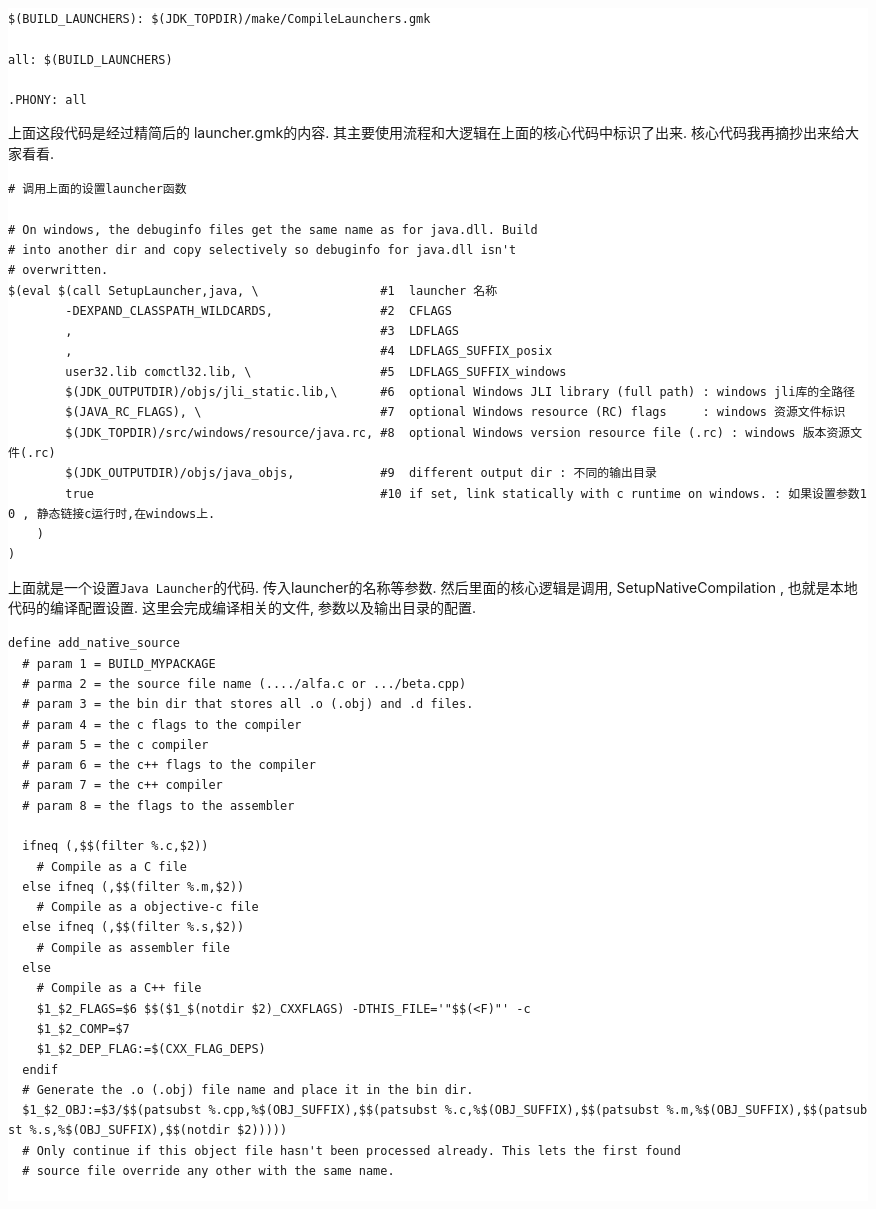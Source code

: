 ```
$(BUILD_LAUNCHERS): $(JDK_TOPDIR)/make/CompileLaunchers.gmk

all: $(BUILD_LAUNCHERS)

.PHONY: all
```

上面这段代码是经过精简后的 launcher.gmk的内容. 其主要使用流程和大逻辑在上面的核心代码中标识了出来. 核心代码我再摘抄出来给大家看看.

```
# 调用上面的设置launcher函数

# On windows, the debuginfo files get the same name as for java.dll. Build
# into another dir and copy selectively so debuginfo for java.dll isn't
# overwritten.
$(eval $(call SetupLauncher,java, \                 #1  launcher 名称
        -DEXPAND_CLASSPATH_WILDCARDS,               #2  CFLAGS
        ,                                           #3  LDFLAGS
        ,                                           #4  LDFLAGS_SUFFIX_posix
        user32.lib comctl32.lib, \                  #5  LDFLAGS_SUFFIX_windows 
        $(JDK_OUTPUTDIR)/objs/jli_static.lib,\      #6  optional Windows JLI library (full path) : windows jli库的全路径  
        $(JAVA_RC_FLAGS), \                         #7  optional Windows resource (RC) flags     : windows 资源文件标识
        $(JDK_TOPDIR)/src/windows/resource/java.rc, #8  optional Windows version resource file (.rc) : windows 版本资源文件(.rc)
        $(JDK_OUTPUTDIR)/objs/java_objs,            #9  different output dir : 不同的输出目录
        true                                        #10 if set, link statically with c runtime on windows. : 如果设置参数10 , 静态链接c运行时,在windows上.
    )
)
```

上面就是一个设置`Java Launcher`的代码. 传入launcher的名称等参数. 然后里面的核心逻辑是调用, SetupNativeCompilation , 也就是本地代码的编译配置设置. 这里会完成编译相关的文件, 参数以及输出目录的配置.

```
define add_native_source
  # param 1 = BUILD_MYPACKAGE
  # parma 2 = the source file name (..../alfa.c or .../beta.cpp)
  # param 3 = the bin dir that stores all .o (.obj) and .d files.
  # param 4 = the c flags to the compiler
  # param 5 = the c compiler
  # param 6 = the c++ flags to the compiler
  # param 7 = the c++ compiler
  # param 8 = the flags to the assembler

  ifneq (,$$(filter %.c,$2))
    # Compile as a C file 
  else ifneq (,$$(filter %.m,$2))
    # Compile as a objective-c file
  else ifneq (,$$(filter %.s,$2))
    # Compile as assembler file
  else
    # Compile as a C++ file
    $1_$2_FLAGS=$6 $$($1_$(notdir $2)_CXXFLAGS) -DTHIS_FILE='"$$(<F)"' -c
    $1_$2_COMP=$7
    $1_$2_DEP_FLAG:=$(CXX_FLAG_DEPS)
  endif
  # Generate the .o (.obj) file name and place it in the bin dir.
  $1_$2_OBJ:=$3/$$(patsubst %.cpp,%$(OBJ_SUFFIX),$$(patsubst %.c,%$(OBJ_SUFFIX),$$(patsubst %.m,%$(OBJ_SUFFIX),$$(patsubst %.s,%$(OBJ_SUFFIX),$$(notdir $2)))))
  # Only continue if this object file hasn't been processed already. This lets the first found
  # source file override any other with the same name.
  
```